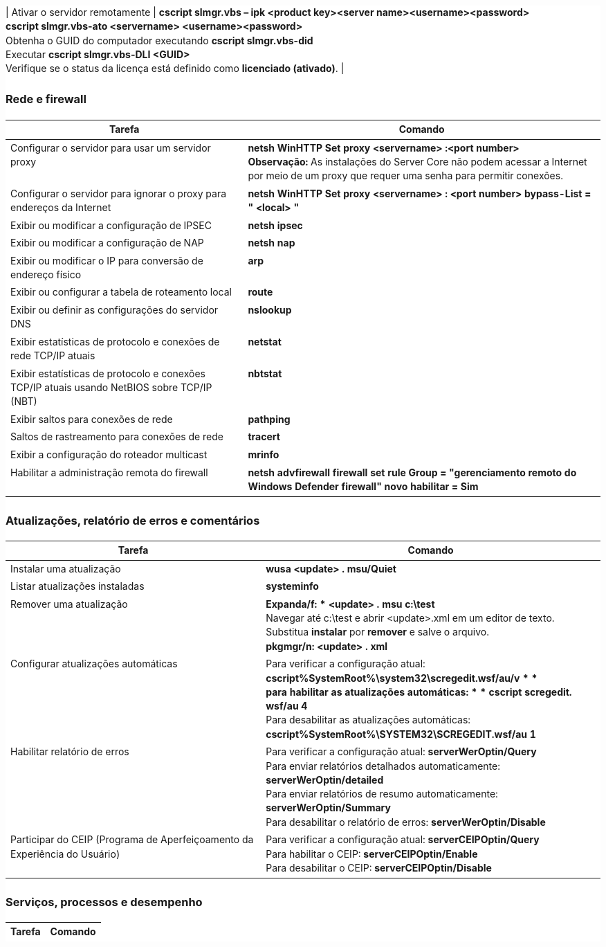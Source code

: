 |                 Ativar o servidor remotamente                  |                                            **cscript slmgr.vbs – ipk \<product key\>\<server name\>\<username\>\<password\>** <br>**cscript slmgr.vbs-ato \<servername\> \<username\>\<password\>** <br>Obtenha o GUID do computador executando **cscript slmgr.vbs-did** <br> Executar **cscript slmgr.vbs-DLI \<GUID\>** <br>Verifique se o status da licença está definido como **licenciado (ativado)**.                                             |

### <a name="networking-and-firewall"></a>Rede e firewall

|Tarefa|Comando|
|----|-------|
|Configurar o servidor para usar um servidor proxy|**netsh WinHTTP Set proxy \<servername\> :\<port number\>** <br>**Observação:** As instalações do Server Core não podem acessar a Internet por meio de um proxy que requer uma senha para permitir conexões.|
|Configurar o servidor para ignorar o proxy para endereços da Internet|**netsh WinHTTP Set proxy \<servername\> : \<port number\> bypass-List = " \<local\> "**|
|Exibir ou modificar a configuração de IPSEC|**netsh ipsec**|
|Exibir ou modificar a configuração de NAP|**netsh nap**|
|Exibir ou modificar o IP para conversão de endereço físico|**arp**|
|Exibir ou configurar a tabela de roteamento local|**route**|
|Exibir ou definir as configurações do servidor DNS|**nslookup**|
|Exibir estatísticas de protocolo e conexões de rede TCP/IP atuais|**netstat**|
|Exibir estatísticas de protocolo e conexões TCP/IP atuais usando NetBIOS sobre TCP/IP (NBT)|**nbtstat**|
|Exibir saltos para conexões de rede|**pathping**|
|Saltos de rastreamento para conexões de rede|**tracert**|
|Exibir a configuração do roteador multicast|**mrinfo**|
|Habilitar a administração remota do firewall|**netsh advfirewall firewall set rule Group = "gerenciamento remoto do Windows Defender firewall" novo habilitar = Sim**|


### <a name="updates-error-reporting-and-feedback"></a>Atualizações, relatório de erros e comentários

|                               Tarefa                                |                                                                                                                               Comando                                                                                                                                |
|-------------------------------------------------------------------|----------------------------------------------------------------------------------------------------------------------------------------------------------------------------------------------------------------------------------------------------------------------|
|                         Instalar uma atualização                         |                                                                                                                    **wusa \<update\> . msu/Quiet**                                                                                                                    |
|                      Listar atualizações instaladas                       |                                                                                                                            **systeminfo**                                                                                                                            |
|                         Remover uma atualização                          |                                 **Expanda/f: \* \<update\> . msu c:\test** <br>Navegar até c:\test e abrir \<update\>.xml em um editor de texto.<br>Substitua **instalar** por **remover** e salve o arquivo.<br>**pkgmgr/n: \<update\> . xml**                                 |
|                    Configurar atualizações automáticas                    |          Para verificar a configuração atual: **cscript%SystemRoot%\system32\scregedit.wsf/au/v \* \* <br> para habilitar as atualizações automáticas: \* \* cscript scregedit. wsf/au 4** <br>Para desabilitar as atualizações automáticas: **cscript%SystemRoot%\SYSTEM32\SCREGEDIT.wsf/au 1**          |
|                      Habilitar relatório de erros                       | Para verificar a configuração atual: **serverWerOptin/Query** <br>Para enviar relatórios detalhados automaticamente: **serverWerOptin/detailed** <br>Para enviar relatórios de resumo automaticamente: **serverWerOptin/Summary** <br>Para desabilitar o relatório de erros: **serverWerOptin/Disable** |
| Participar do CEIP (Programa de Aperfeiçoamento da Experiência do Usuário) |                                                     Para verificar a configuração atual: **serverCEIPOptin/Query** <br>Para habilitar o CEIP: **serverCEIPOptin/Enable** <br>Para desabilitar o CEIP: **serverCEIPOptin/Disable**                                                      |

### <a name="services-processes-and-performance"></a>Serviços, processos e desempenho

|                               Tarefa                               |                                                                                                                                                                                                             Comando                                                                                                                                                                                                              |
|------------------------------------------------------------------|----------------------------------------------------------------------------------------------------------------------------------------------------------------------------------------------------------------------------------------------------------------------------------------------------------------------------------------------------------------------------------------------------------------------------------|